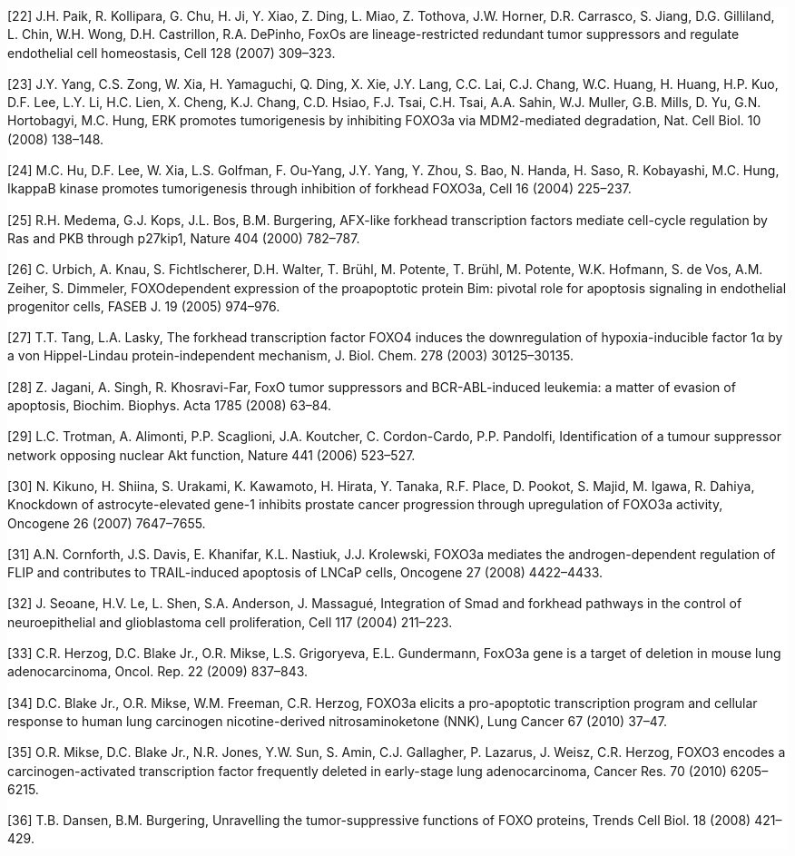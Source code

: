 [22] J.H. Paik, R. Kollipara, G. Chu, H. Ji, Y. Xiao, Z. Ding, L. Miao, Z. Tothova, J.W. Horner, D.R. Carrasco, S. Jiang, D.G. Gilliland, L. Chin, W.H. Wong, D.H. Castrillon, R.A. DePinho, FoxOs are lineage-restricted redundant tumor suppressors and regulate endothelial cell homeostasis, Cell 128 (2007) 309–323.

[23] J.Y. Yang, C.S. Zong, W. Xia, H. Yamaguchi, Q. Ding, X. Xie, J.Y. Lang, C.C. Lai, C.J. Chang, W.C. Huang, H. Huang, H.P. Kuo, D.F. Lee, L.Y. Li, H.C. Lien, X. Cheng, K.J. Chang, C.D. Hsiao, F.J. Tsai, C.H. Tsai, A.A. Sahin, W.J. Muller, G.B. Mills, D. Yu, G.N. Hortobagyi, M.C. Hung, ERK promotes tumorigenesis by inhibiting FOXO3a via MDM2-mediated degradation, Nat. Cell Biol. 10 (2008) 138–148.

[24] M.C. Hu, D.F. Lee, W. Xia, L.S. Golfman, F. Ou-Yang, J.Y. Yang, Y. Zhou, S. Bao, N. Handa, H. Saso, R. Kobayashi, M.C. Hung, IkappaB kinase promotes tumorigenesis through inhibition of forkhead FOXO3a, Cell 16 (2004) 225–237.

[25] R.H. Medema, G.J. Kops, J.L. Bos, B.M. Burgering, AFX-like forkhead transcription factors mediate cell-cycle regulation by Ras and PKB through p27kip1, Nature 404 (2000) 782–787.

[26] C. Urbich, A. Knau, S. Fichtlscherer, D.H. Walter, T. Brühl, M. Potente, T. Brühl, M. Potente, W.K. Hofmann, S. de Vos, A.M. Zeiher, S. Dimmeler, FOXOdependent expression of the proapoptotic protein Bim: pivotal role for apoptosis signaling in endothelial progenitor cells, FASEB J. 19 (2005) 974–976.

[27] T.T. Tang, L.A. Lasky, The forkhead transcription factor FOXO4 induces the downregulation of hypoxia-inducible factor 1α by a von Hippel-Lindau protein-independent mechanism, J. Biol. Chem. 278 (2003) 30125–30135.

[28] Z. Jagani, A. Singh, R. Khosravi-Far, FoxO tumor suppressors and BCR-ABL-induced leukemia: a matter of evasion of apoptosis, Biochim. Biophys. Acta 1785 (2008) 63–84.

[29] L.C. Trotman, A. Alimonti, P.P. Scaglioni, J.A. Koutcher, C. Cordon-Cardo, P.P. Pandolfi, Identification of a tumour suppressor network opposing nuclear Akt function, Nature 441 (2006) 523–527.

[30] N. Kikuno, H. Shiina, S. Urakami, K. Kawamoto, H. Hirata, Y. Tanaka, R.F. Place, D. Pookot, S. Majid, M. Igawa, R. Dahiya, Knockdown of astrocyte-elevated gene-1 inhibits prostate cancer progression through upregulation of FOXO3a activity, Oncogene 26 (2007) 7647–7655.

[31] A.N. Cornforth, J.S. Davis, E. Khanifar, K.L. Nastiuk, J.J. Krolewski, FOXO3a mediates the androgen-dependent regulation of FLIP and contributes to TRAIL-induced apoptosis of LNCaP cells, Oncogene 27 (2008) 4422–4433.

[32] J. Seoane, H.V. Le, L. Shen, S.A. Anderson, J. Massagué, Integration of Smad and forkhead pathways in the control of neuroepithelial and glioblastoma cell proliferation, Cell 117 (2004) 211–223.

[33] C.R. Herzog, D.C. Blake Jr., O.R. Mikse, L.S. Grigoryeva, E.L. Gundermann, FoxO3a gene is a target of deletion in mouse lung adenocarcinoma, Oncol. Rep. 22 (2009) 837–843.

[34] D.C. Blake Jr., O.R. Mikse, W.M. Freeman, C.R. Herzog, FOXO3a elicits a pro-apoptotic transcription program and cellular response to human lung carcinogen nicotine-derived nitrosaminoketone (NNK), Lung Cancer 67 (2010) 37–47.

[35] O.R. Mikse, D.C. Blake Jr., N.R. Jones, Y.W. Sun, S. Amin, C.J. Gallagher, P. Lazarus, J. Weisz, C.R. Herzog, FOXO3 encodes a carcinogen-activated transcription factor frequently deleted in early-stage lung adenocarcinoma, Cancer Res. 70 (2010) 6205–6215.

[36] T.B. Dansen, B.M. Burgering, Unravelling the tumor-suppressive functions of FOXO proteins, Trends Cell Biol. 18 (2008) 421–429.
